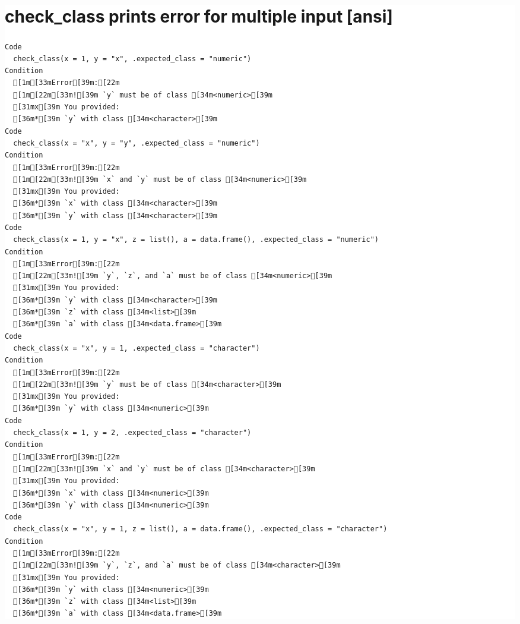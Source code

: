 # check_class prints error for multiple input [ansi]

    Code
      check_class(x = 1, y = "x", .expected_class = "numeric")
    Condition
      [1m[33mError[39m:[22m
      [1m[22m[33m![39m `y` must be of class [34m<numeric>[39m
      [31mx[39m You provided:
      [36m*[39m `y` with class [34m<character>[39m
    Code
      check_class(x = "x", y = "y", .expected_class = "numeric")
    Condition
      [1m[33mError[39m:[22m
      [1m[22m[33m![39m `x` and `y` must be of class [34m<numeric>[39m
      [31mx[39m You provided:
      [36m*[39m `x` with class [34m<character>[39m
      [36m*[39m `y` with class [34m<character>[39m
    Code
      check_class(x = 1, y = "x", z = list(), a = data.frame(), .expected_class = "numeric")
    Condition
      [1m[33mError[39m:[22m
      [1m[22m[33m![39m `y`, `z`, and `a` must be of class [34m<numeric>[39m
      [31mx[39m You provided:
      [36m*[39m `y` with class [34m<character>[39m
      [36m*[39m `z` with class [34m<list>[39m
      [36m*[39m `a` with class [34m<data.frame>[39m
    Code
      check_class(x = "x", y = 1, .expected_class = "character")
    Condition
      [1m[33mError[39m:[22m
      [1m[22m[33m![39m `y` must be of class [34m<character>[39m
      [31mx[39m You provided:
      [36m*[39m `y` with class [34m<numeric>[39m
    Code
      check_class(x = 1, y = 2, .expected_class = "character")
    Condition
      [1m[33mError[39m:[22m
      [1m[22m[33m![39m `x` and `y` must be of class [34m<character>[39m
      [31mx[39m You provided:
      [36m*[39m `x` with class [34m<numeric>[39m
      [36m*[39m `y` with class [34m<numeric>[39m
    Code
      check_class(x = "x", y = 1, z = list(), a = data.frame(), .expected_class = "character")
    Condition
      [1m[33mError[39m:[22m
      [1m[22m[33m![39m `y`, `z`, and `a` must be of class [34m<character>[39m
      [31mx[39m You provided:
      [36m*[39m `y` with class [34m<numeric>[39m
      [36m*[39m `z` with class [34m<list>[39m
      [36m*[39m `a` with class [34m<data.frame>[39m

